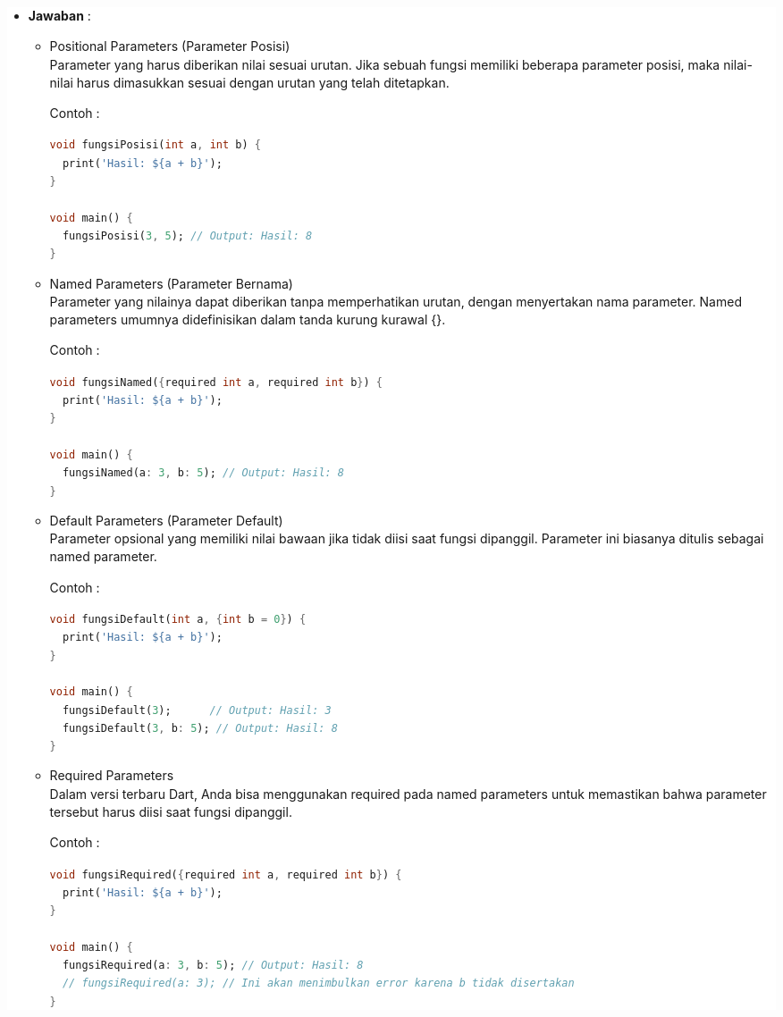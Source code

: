   - **Jawaban** : 
    - Positional Parameters (Parameter Posisi) <br>
      Parameter yang harus diberikan nilai sesuai urutan. Jika sebuah fungsi memiliki beberapa parameter posisi, maka nilai-nilai harus dimasukkan sesuai dengan urutan yang telah ditetapkan.

      Contoh : 
      ~~~dart
      void fungsiPosisi(int a, int b) {
        print('Hasil: ${a + b}');
      }

      void main() {
        fungsiPosisi(3, 5); // Output: Hasil: 8
      }
      ~~~
    - Named Parameters (Parameter Bernama) <br>
      Parameter yang nilainya dapat diberikan tanpa memperhatikan urutan, dengan menyertakan nama parameter. Named parameters umumnya didefinisikan dalam tanda kurung kurawal {}.

      Contoh : 
      ~~~dart
      void fungsiNamed({required int a, required int b}) {
        print('Hasil: ${a + b}');
      }

      void main() {
        fungsiNamed(a: 3, b: 5); // Output: Hasil: 8
      }
      ~~~
    - Default Parameters (Parameter Default) <br>
      Parameter opsional yang memiliki nilai bawaan jika tidak diisi saat fungsi dipanggil. Parameter ini biasanya ditulis sebagai named parameter.

      Contoh : 
      ~~~dart
      void fungsiDefault(int a, {int b = 0}) {
        print('Hasil: ${a + b}');
      }

      void main() {
        fungsiDefault(3);      // Output: Hasil: 3
        fungsiDefault(3, b: 5); // Output: Hasil: 8
      }
      ~~~
    - Required Parameters <br>
      Dalam versi terbaru Dart, Anda bisa menggunakan required pada named parameters untuk memastikan bahwa parameter tersebut harus diisi saat fungsi dipanggil.

      Contoh : 
      ~~~dart
      void fungsiRequired({required int a, required int b}) {
        print('Hasil: ${a + b}');
      }

      void main() {
        fungsiRequired(a: 3, b: 5); // Output: Hasil: 8
        // fungsiRequired(a: 3); // Ini akan menimbulkan error karena b tidak disertakan
      }
      ~~~
